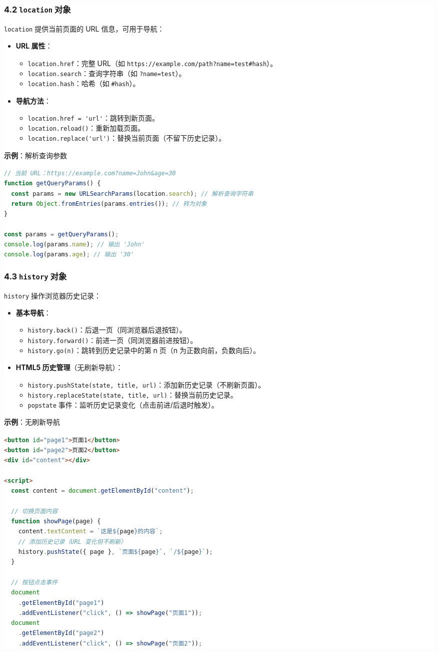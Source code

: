 ### 4.2 `location` 对象

`location` 提供当前页面的 URL 信息，可用于导航：

- **URL 属性**：

  - `location.href`：完整 URL（如 `https://example.com/path?name=test#hash`）。
  - `location.search`：查询字符串（如 `?name=test`）。
  - `location.hash`：哈希（如 `#hash`）。

- **导航方法**：
  - `location.href = 'url'`：跳转到新页面。
  - `location.reload()`：重新加载页面。
  - `location.replace('url')`：替换当前页面（不留下历史记录）。

**示例**：解析查询参数

```javascript
// 当前 URL：https://example.com?name=John&age=30
function getQueryParams() {
  const params = new URLSearchParams(location.search); // 解析查询字符串
  return Object.fromEntries(params.entries()); // 转为对象
}

const params = getQueryParams();
console.log(params.name); // 输出 'John'
console.log(params.age); // 输出 '30'
```

### 4.3 `history` 对象

`history` 操作浏览器历史记录：

- **基本导航**：

  - `history.back()`：后退一页（同浏览器后退按钮）。
  - `history.forward()`：前进一页（同浏览器前进按钮）。
  - `history.go(n)`：跳转到历史记录中的第 n 页（n 为正数向前，负数向后）。

- **HTML5 历史管理**（无刷新导航）：
  - `history.pushState(state, title, url)`：添加新历史记录（不刷新页面）。
  - `history.replaceState(state, title, url)`：替换当前历史记录。
  - `popstate` 事件：监听历史记录变化（点击前进/后退时触发）。

**示例**：无刷新导航

```html
<button id="page1">页面1</button>
<button id="page2">页面2</button>
<div id="content"></div>

<script>
  const content = document.getElementById("content");

  // 切换页面内容
  function showPage(page) {
    content.textContent = `这是${page}的内容`;
    // 添加历史记录（URL 变化但不刷新）
    history.pushState({ page }, `页面${page}`, `/${page}`);
  }

  // 按钮点击事件
  document
    .getElementById("page1")
    .addEventListener("click", () => showPage("页面1"));
  document
    .getElementById("page2")
    .addEventListener("click", () => showPage("页面2"));

```